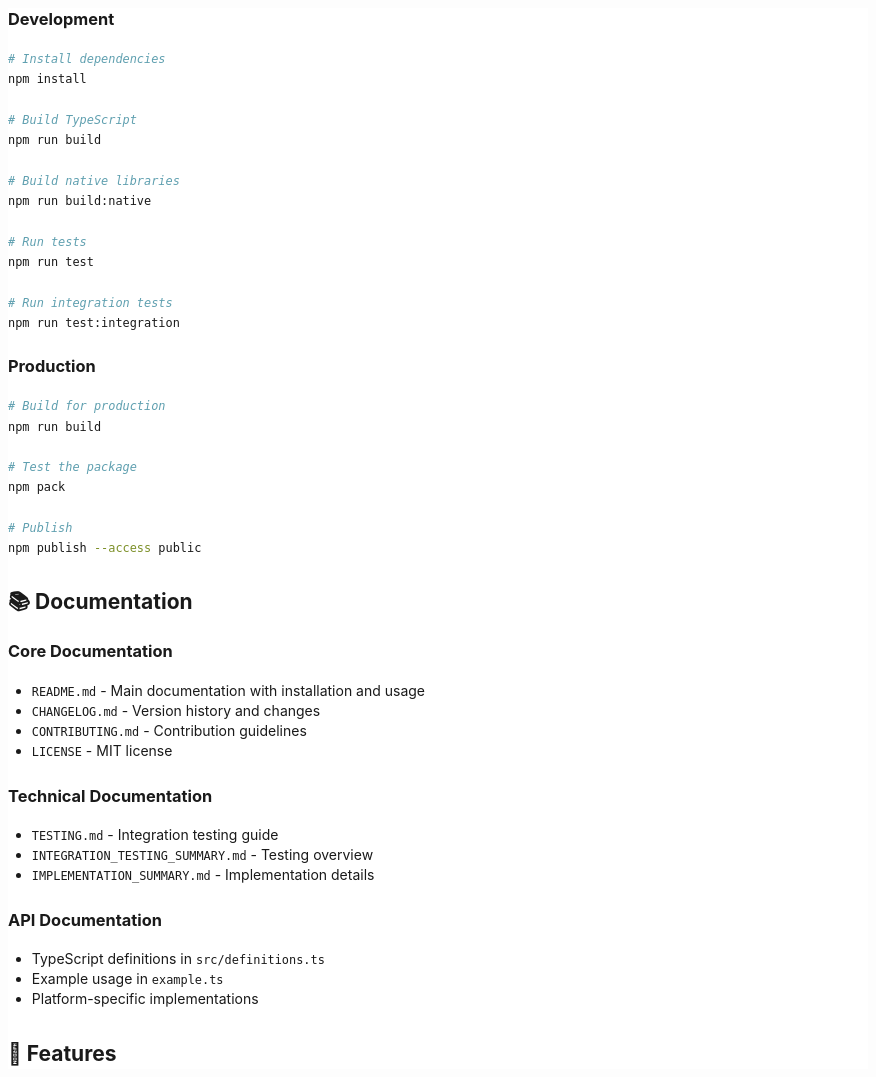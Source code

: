 ### Development
```bash
# Install dependencies
npm install

# Build TypeScript
npm run build

# Build native libraries
npm run build:native

# Run tests
npm run test

# Run integration tests
npm run test:integration
```

### Production
```bash
# Build for production
npm run build

# Test the package
npm pack

# Publish
npm publish --access public
```

## 📚 Documentation

### Core Documentation
- `README.md` - Main documentation with installation and usage
- `CHANGELOG.md` - Version history and changes
- `CONTRIBUTING.md` - Contribution guidelines
- `LICENSE` - MIT license

### Technical Documentation
- `TESTING.md` - Integration testing guide
- `INTEGRATION_TESTING_SUMMARY.md` - Testing overview
- `IMPLEMENTATION_SUMMARY.md` - Implementation details

### API Documentation
- TypeScript definitions in `src/definitions.ts`
- Example usage in `example.ts`
- Platform-specific implementations

## 🌟 Features
